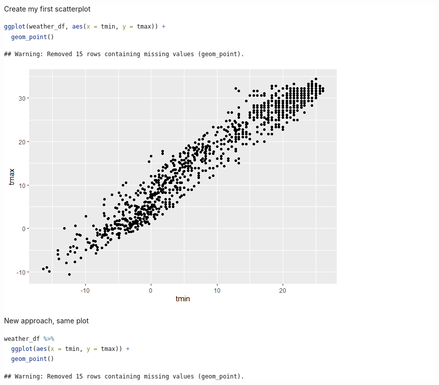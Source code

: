 Create my first scatterplot

``` r
ggplot(weather_df, aes(x = tmin, y = tmax)) +
  geom_point()
```

    ## Warning: Removed 15 rows containing missing values (geom_point).

![](visualization_1_files/figure-gfm/unnamed-chunk-2-1.png)

New approach, same plot

``` r
weather_df %>% 
  ggplot(aes(x = tmin, y = tmax)) +
  geom_point()
```

    ## Warning: Removed 15 rows containing missing values (geom_point).
